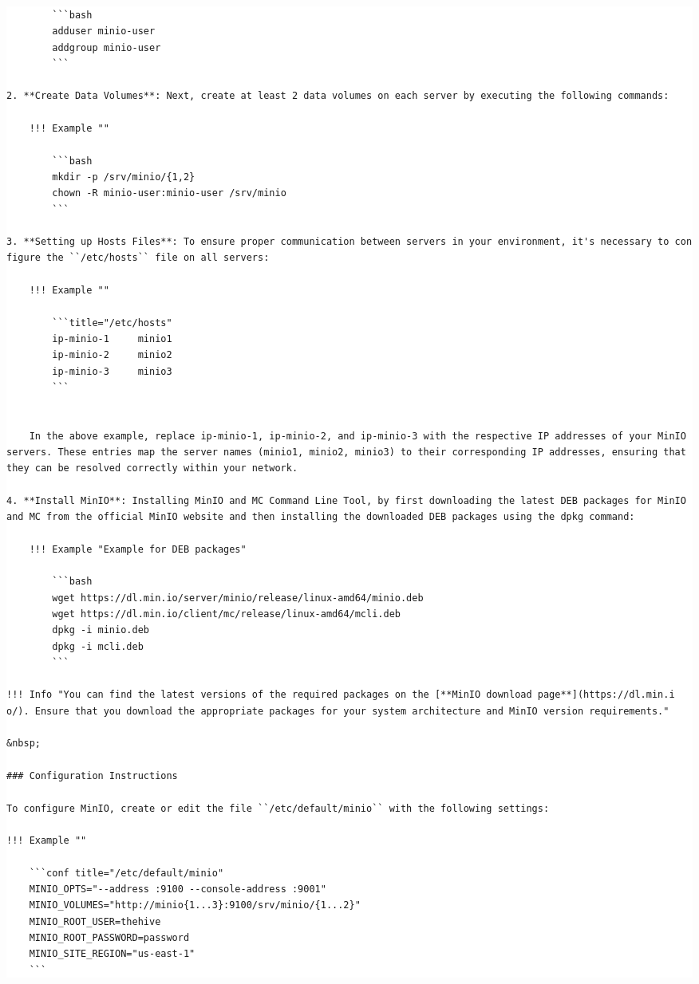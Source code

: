             ```bash
            adduser minio-user
            addgroup minio-user
            ```

    2. **Create Data Volumes**: Next, create at least 2 data volumes on each server by executing the following commands:

        !!! Example ""

            ```bash
            mkdir -p /srv/minio/{1,2}
            chown -R minio-user:minio-user /srv/minio
            ```

    3. **Setting up Hosts Files**: To ensure proper communication between servers in your environment, it's necessary to configure the ``/etc/hosts`` file on all servers:

        !!! Example ""

            ```title="/etc/hosts"
            ip-minio-1     minio1
            ip-minio-2     minio2
            ip-minio-3     minio3
            ```


        In the above example, replace ip-minio-1, ip-minio-2, and ip-minio-3 with the respective IP addresses of your MinIO servers. These entries map the server names (minio1, minio2, minio3) to their corresponding IP addresses, ensuring that they can be resolved correctly within your network.

    4. **Install MinIO**: Installing MinIO and MC Command Line Tool, by first downloading the latest DEB packages for MinIO and MC from the official MinIO website and then installing the downloaded DEB packages using the dpkg command:

        !!! Example "Example for DEB packages"

            ```bash
            wget https://dl.min.io/server/minio/release/linux-amd64/minio.deb
            wget https://dl.min.io/client/mc/release/linux-amd64/mcli.deb
            dpkg -i minio.deb
            dpkg -i mcli.deb
            ```

    !!! Info "You can find the latest versions of the required packages on the [**MinIO download page**](https://dl.min.io/). Ensure that you download the appropriate packages for your system architecture and MinIO version requirements."

    &nbsp;

    ### Configuration Instructions

    To configure MinIO, create or edit the file ``/etc/default/minio`` with the following settings:

    !!! Example ""

        ```conf title="/etc/default/minio"
        MINIO_OPTS="--address :9100 --console-address :9001"
        MINIO_VOLUMES="http://minio{1...3}:9100/srv/minio/{1...2}"
        MINIO_ROOT_USER=thehive
        MINIO_ROOT_PASSWORD=password
        MINIO_SITE_REGION="us-east-1"
        ```
